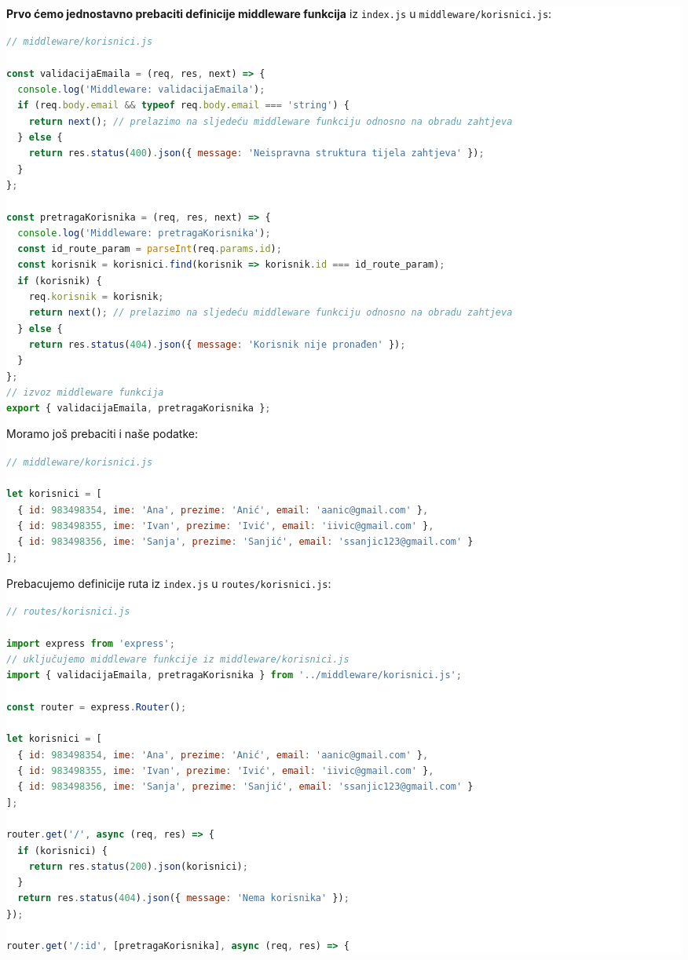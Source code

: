 **Prvo ćemo jednostavno prebaciti definicije middleware funkcija** iz `index.js` u `middleware/korisnici.js`:

```javascript
// middleware/korisnici.js

const validacijaEmaila = (req, res, next) => {
  console.log('Middleware: validacijaEmaila');
  if (req.body.email && typeof req.body.email === 'string') {
    return next(); // prelazimo na sljedeću middleware funkciju odnosno na obradu zahtjeva
  } else {
    return res.status(400).json({ message: 'Neispravna struktura tijela zahtjeva' });
  }
};

const pretragaKorisnika = (req, res, next) => {
  console.log('Middleware: pretragaKorisnika');
  const id_route_param = parseInt(req.params.id);
  const korisnik = korisnici.find(korisnik => korisnik.id === id_route_param);
  if (korisnik) {
    req.korisnik = korisnik;
    return next(); // prelazimo na sljedeću middleware funkciju odnosno na obradu zahtjeva
  } else {
    return res.status(404).json({ message: 'Korisnik nije pronađen' });
  }
};
// izvoz middleware funkcija
export { validacijaEmaila, pretragaKorisnika };
```

Moramo još prebaciti i naše podatke:

```javascript
// middleware/korisnici.js

let korisnici = [
  { id: 983498354, ime: 'Ana', prezime: 'Anić', email: 'aanic@gmail.com' },
  { id: 983498355, ime: 'Ivan', prezime: 'Ivić', email: 'iivic@gmail.com' },
  { id: 983498356, ime: 'Sanja', prezime: 'Sanjić', email: 'ssanjic123@gmail.com' }
];
```

Prebacujemo definicije ruta iz `index.js` u `routes/korisnici.js`:

```javascript
// routes/korisnici.js

import express from 'express';
// uključujemo middleware funkcije iz middleware/korisnici.js
import { validacijaEmaila, pretragaKorisnika } from '../middleware/korisnici.js';

const router = express.Router();

let korisnici = [
  { id: 983498354, ime: 'Ana', prezime: 'Anić', email: 'aanic@gmail.com' },
  { id: 983498355, ime: 'Ivan', prezime: 'Ivić', email: 'iivic@gmail.com' },
  { id: 983498356, ime: 'Sanja', prezime: 'Sanjić', email: 'ssanjic123@gmail.com' }
];

router.get('/', async (req, res) => {
  if (korisnici) {
    return res.status(200).json(korisnici);
  }
  return res.status(404).json({ message: 'Nema korisnika' });
});

router.get('/:id', [pretragaKorisnika], async (req, res) => {
```